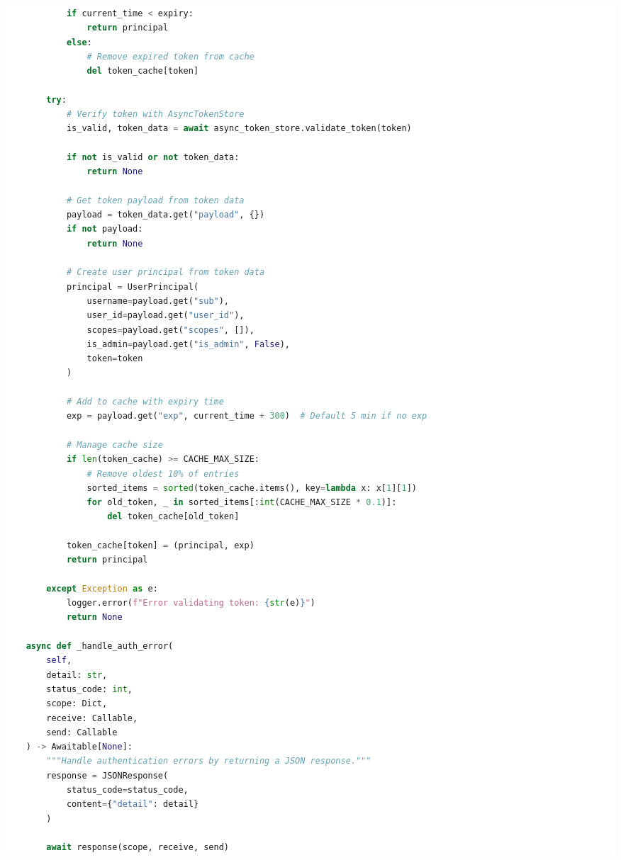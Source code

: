 ```python
            if current_time < expiry:
                return principal
            else:
                # Remove expired token from cache
                del token_cache[token]
        
        try:
            # Verify token with AsyncTokenStore
            is_valid, token_data = await async_token_store.validate_token(token)
            
            if not is_valid or not token_data:
                return None
            
            # Get token payload from token data
            payload = token_data.get("payload", {})
            if not payload:
                return None
            
            # Create user principal from token data
            principal = UserPrincipal(
                username=payload.get("sub"),
                user_id=payload.get("user_id"),
                scopes=payload.get("scopes", []),
                is_admin=payload.get("is_admin", False),
                token=token
            )
            
            # Add to cache with expiry time
            exp = payload.get("exp", current_time + 300)  # Default 5 min if no exp
            
            # Manage cache size
            if len(token_cache) >= CACHE_MAX_SIZE:
                # Remove oldest 10% of entries
                sorted_items = sorted(token_cache.items(), key=lambda x: x[1][1])
                for old_token, _ in sorted_items[:int(CACHE_MAX_SIZE * 0.1)]:
                    del token_cache[old_token]
            
            token_cache[token] = (principal, exp)
            return principal
            
        except Exception as e:
            logger.error(f"Error validating token: {str(e)}")
            return None
    
    async def _handle_auth_error(
        self, 
        detail: str, 
        status_code: int,
        scope: Dict,
        receive: Callable,
        send: Callable
    ) -> Awaitable[None]:
        """Handle authentication errors by returning a JSON response."""
        response = JSONResponse(
            status_code=status_code,
            content={"detail": detail}
        )
        
        await response(scope, receive, send)
```
